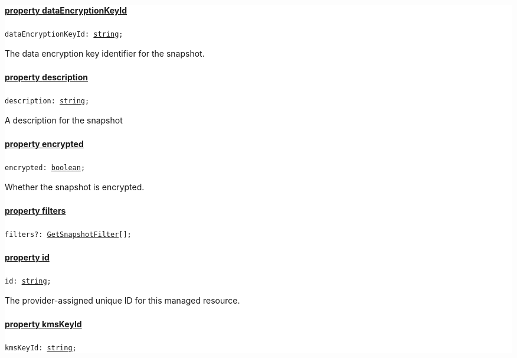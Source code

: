 <h4 class="pdoc-member-header" id="GetSnapshotResult-dataEncryptionKeyId">
<a class="pdoc-child-name" href="https://github.com/pulumi/pulumi-aws/blob/c672e225a765b11b07ea23e7b1b411483d7f38da/sdk/nodejs/ebs/getSnapshot.ts#L94">property <b>dataEncryptionKeyId</b></a>
</h4>

<pre class="highlight"><code><span class='kd'></span>dataEncryptionKeyId: <span class='kd'><a href='https://developer.mozilla.org/en-US/docs/Web/JavaScript/Reference/Global_Objects/String'>string</a></span>;</code></pre>

The data encryption key identifier for the snapshot.

<h4 class="pdoc-member-header" id="GetSnapshotResult-description">
<a class="pdoc-child-name" href="https://github.com/pulumi/pulumi-aws/blob/c672e225a765b11b07ea23e7b1b411483d7f38da/sdk/nodejs/ebs/getSnapshot.ts#L98">property <b>description</b></a>
</h4>

<pre class="highlight"><code><span class='kd'></span>description: <span class='kd'><a href='https://developer.mozilla.org/en-US/docs/Web/JavaScript/Reference/Global_Objects/String'>string</a></span>;</code></pre>

A description for the snapshot

<h4 class="pdoc-member-header" id="GetSnapshotResult-encrypted">
<a class="pdoc-child-name" href="https://github.com/pulumi/pulumi-aws/blob/c672e225a765b11b07ea23e7b1b411483d7f38da/sdk/nodejs/ebs/getSnapshot.ts#L102">property <b>encrypted</b></a>
</h4>

<pre class="highlight"><code><span class='kd'></span>encrypted: <span class='kd'><a href='https://developer.mozilla.org/en-US/docs/Web/JavaScript/Reference/Global_Objects/Boolean'>boolean</a></span>;</code></pre>

Whether the snapshot is encrypted.

<h4 class="pdoc-member-header" id="GetSnapshotResult-filters">
<a class="pdoc-child-name" href="https://github.com/pulumi/pulumi-aws/blob/c672e225a765b11b07ea23e7b1b411483d7f38da/sdk/nodejs/ebs/getSnapshot.ts#L103">property <b>filters</b></a>
</h4>

<pre class="highlight"><code><span class='kd'></span>filters?: <a href='/docs/reference/pkg/nodejs/pulumi/aws/types/output/#GetSnapshotFilter'>GetSnapshotFilter</a>[];</code></pre>
<h4 class="pdoc-member-header" id="GetSnapshotResult-id">
<a class="pdoc-child-name" href="https://github.com/pulumi/pulumi-aws/blob/c672e225a765b11b07ea23e7b1b411483d7f38da/sdk/nodejs/ebs/getSnapshot.ts#L107">property <b>id</b></a>
</h4>

<pre class="highlight"><code><span class='kd'></span>id: <span class='kd'><a href='https://developer.mozilla.org/en-US/docs/Web/JavaScript/Reference/Global_Objects/String'>string</a></span>;</code></pre>

The provider-assigned unique ID for this managed resource.

<h4 class="pdoc-member-header" id="GetSnapshotResult-kmsKeyId">
<a class="pdoc-child-name" href="https://github.com/pulumi/pulumi-aws/blob/c672e225a765b11b07ea23e7b1b411483d7f38da/sdk/nodejs/ebs/getSnapshot.ts#L111">property <b>kmsKeyId</b></a>
</h4>

<pre class="highlight"><code><span class='kd'></span>kmsKeyId: <span class='kd'><a href='https://developer.mozilla.org/en-US/docs/Web/JavaScript/Reference/Global_Objects/String'>string</a></span>;</code></pre>

